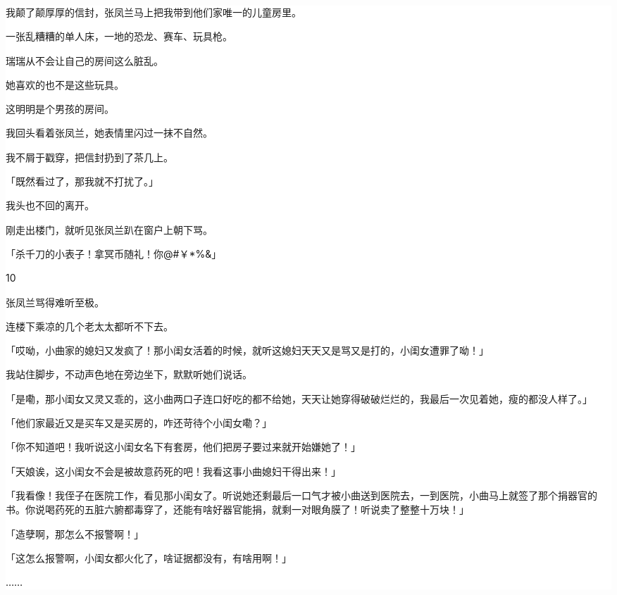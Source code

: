 我颠了颠厚厚的信封，张凤兰马上把我带到他们家唯一的儿童房里。


一张乱糟糟的单人床，一地的恐龙、赛车、玩具枪。


瑞瑞从不会让自己的房间这么脏乱。


她喜欢的也不是这些玩具。


这明明是个男孩的房间。


我回头看着张凤兰，她表情里闪过一抹不自然。


我不屑于戳穿，把信封扔到了茶几上。


「既然看过了，那我就不打扰了。」


我头也不回的离开。


刚走出楼门，就听见张凤兰趴在窗户上朝下骂。


「杀千刀的小表子！拿冥币随礼！你@#￥\*%&」


10


张凤兰骂得难听至极。


连楼下乘凉的几个老太太都听不下去。


「哎呦，小曲家的媳妇又发疯了！那小闺女活着的时候，就听这媳妇天天又是骂又是打的，小闺女遭罪了呦！」


我站住脚步，不动声色地在旁边坐下，默默听她们说话。


「是嘞，那小闺女又灵又乖的，这小曲两口子连口好吃的都不给她，天天让她穿得破破烂烂的，我最后一次见着她，瘦的都没人样了。」


「他们家最近又是买车又是买房的，咋还苛待个小闺女嘞？」


「你不知道吧！我听说这小闺女名下有套房，他们把房子要过来就开始嫌她了！」


「天娘诶，这小闺女不会是被故意药死的吧！我看这事小曲媳妇干得出来！」


「我看像！我侄子在医院工作，看见那小闺女了。听说她还剩最后一口气才被小曲送到医院去，一到医院，小曲马上就签了那个捐器官的书。你说喝药死的五脏六腑都毒穿了，还能有啥好器官能捐，就剩一对眼角膜了！听说卖了整整十万块！」


「造孽啊，那怎么不报警啊！」


「这怎么报警啊，小闺女都火化了，啥证据都没有，有啥用啊！」


……
